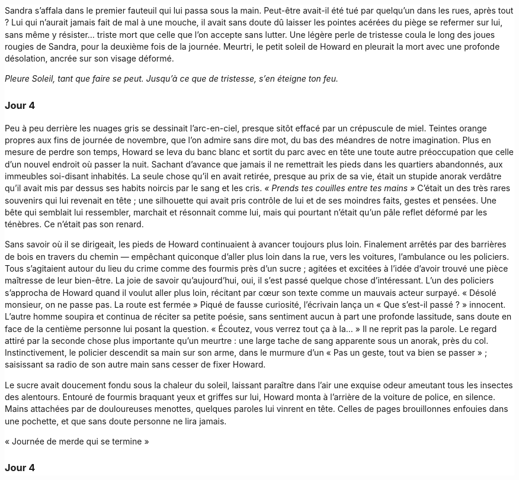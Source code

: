 Sandra s’affala dans le premier fauteuil qui lui passa sous la main. Peut-être avait-il été tué par quelqu’un dans les rues, après tout ? Lui qui n’aurait jamais fait de mal à une mouche, il avait sans doute dû laisser les pointes acérées du piège se refermer sur lui, sans même y résister… triste mort que celle que l’on accepte sans lutter.
Une légère perle de tristesse coula le long des joues rougies de Sandra, pour la deuxième fois de la journée. Meurtri, le petit soleil de Howard en pleurait la mort avec une profonde désolation, ancrée sur son visage déformé.

*Pleure Soleil, tant que faire se peut.*
*Jusqu’à ce que de tristesse, s’en éteigne ton feu.*

### Jour 4

Peu à peu derrière les nuages gris se dessinait l’arc-en-ciel, presque sitôt effacé par un crépuscule de miel. Teintes orange propres aux fins de journée de novembre, que l’on admire sans dire mot, du bas des méandres de notre imagination.
Plus en mesure de perdre son temps, Howard se leva du banc blanc et sortit du parc avec en tête une toute autre préoccupation que celle d’un nouvel endroit où passer la nuit. Sachant d’avance que jamais il ne remettrait les pieds dans les quartiers abandonnés, aux immeubles soi-disant inhabités. La seule chose qu’il en avait retirée, presque au prix de sa vie, était un stupide anorak verdâtre qu’il avait mis par dessus ses habits noircis par le sang et les cris.
*« Prends tes couilles entre tes mains »*
C’était un des très rares souvenirs qui lui revenait en tête ; une silhouette qui avait pris contrôle de lui et de ses moindres faits, gestes et pensées. Une bête qui semblait lui ressembler, marchait et résonnait comme lui, mais qui pourtant n’était qu’un pâle reflet déformé par les ténèbres.
Ce n’était pas son renard.

Sans savoir où il se dirigeait, les pieds de Howard continuaient à avancer toujours plus loin. Finalement arrêtés par des barrières de bois en travers du chemin — empêchant quiconque d’aller plus loin dans la rue, vers les voitures, l’ambulance ou les policiers. Tous s’agitaient autour du lieu du crime comme des fourmis près d’un sucre ; agitées et excitées à l’idée d’avoir trouvé une pièce maîtresse de leur bien-être. La joie de savoir qu’aujourd’hui, oui, il s’est passé quelque chose d’intéressant. L’un des policiers s’approcha de Howard quand il voulut aller plus loin, récitant par cœur son texte comme un mauvais acteur surpayé. « Désolé monsieur, on ne passe pas. La route est fermée »
Piqué de fausse curiosité, l’écrivain lança un « Que s’est-il passé ? » innocent. L’autre homme soupira et continua de réciter sa petite poésie, sans sentiment aucun à part une profonde lassitude, sans doute en face de la centième personne lui posant la question.
« Écoutez, vous verrez tout ça à la… »
Il ne reprit pas la parole. Le regard attiré par la seconde chose plus importante qu’un meurtre : une large tache de sang apparente sous un anorak, près du col. Instinctivement, le policier descendit sa main sur son arme, dans le murmure d’un « Pas un geste, tout va bien se passer » ; saisissant sa radio de son autre main sans cesser de fixer Howard.

Le sucre avait doucement fondu sous la chaleur du soleil, laissant paraître dans l’air une exquise odeur ameutant tous les insectes des alentours. Entouré de fourmis braquant yeux et griffes sur lui, Howard monta à l’arrière de la voiture de police, en silence. Mains attachées par de douloureuses menottes, quelques paroles lui vinrent en tête. Celles de pages brouillonnes enfouies dans une pochette, et que sans doute personne ne lira jamais.

« Journée de merde qui se termine »

### Jour 4
